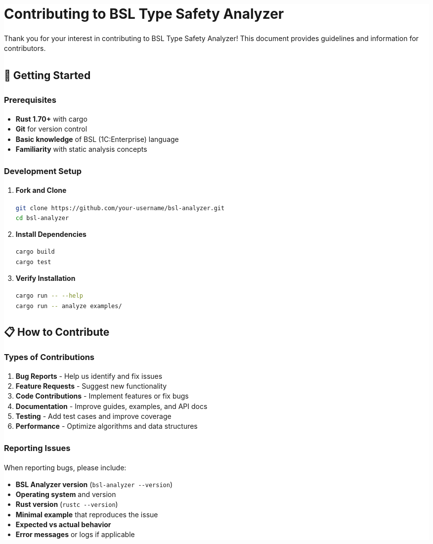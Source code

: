 # Contributing to BSL Type Safety Analyzer

Thank you for your interest in contributing to BSL Type Safety Analyzer! This document provides guidelines and information for contributors.

## 🚀 Getting Started

### Prerequisites

- **Rust 1.70+** with cargo
- **Git** for version control
- **Basic knowledge** of BSL (1C:Enterprise) language
- **Familiarity** with static analysis concepts

### Development Setup

1. **Fork and Clone**
   ```bash
   git clone https://github.com/your-username/bsl-analyzer.git
   cd bsl-analyzer
   ```

2. **Install Dependencies**
   ```bash
   cargo build
   cargo test
   ```

3. **Verify Installation**
   ```bash
   cargo run -- --help
   cargo run -- analyze examples/
   ```

## 📋 How to Contribute

### Types of Contributions

1. **Bug Reports** - Help us identify and fix issues
2. **Feature Requests** - Suggest new functionality
3. **Code Contributions** - Implement features or fix bugs
4. **Documentation** - Improve guides, examples, and API docs
5. **Testing** - Add test cases and improve coverage
6. **Performance** - Optimize algorithms and data structures

### Reporting Issues

When reporting bugs, please include:

- **BSL Analyzer version** (`bsl-analyzer --version`)
- **Operating system** and version
- **Rust version** (`rustc --version`)
- **Minimal example** that reproduces the issue
- **Expected vs actual behavior**
- **Error messages** or logs if applicable
